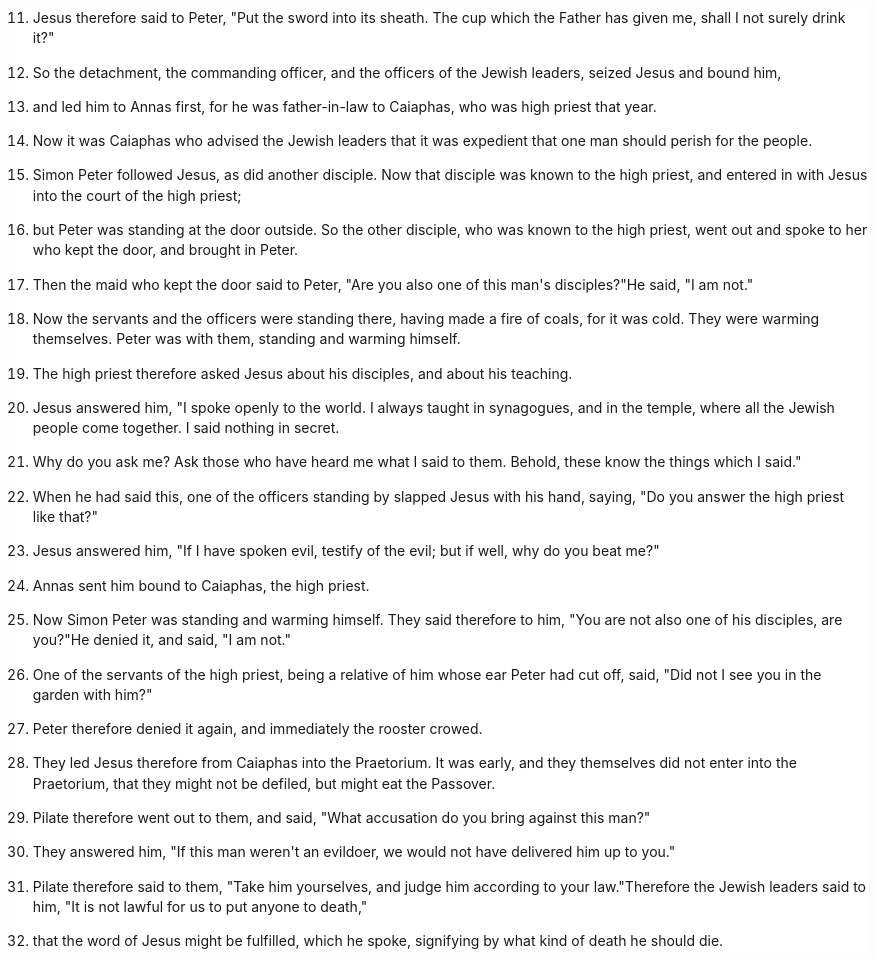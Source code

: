 11. Jesus therefore said to Peter, "Put the sword into its sheath. The cup which the Father has given me, shall I not surely drink it?"

12. So the detachment, the commanding officer, and the officers of the Jewish leaders, seized Jesus and bound him,

13. and led him to Annas first, for he was father-in-law to Caiaphas, who was high priest that year.

14. Now it was Caiaphas who advised the Jewish leaders that it was expedient that one man should perish for the people.

15. Simon Peter followed Jesus, as did another disciple. Now that disciple was known to the high priest, and entered in with Jesus into the court of the high priest;

16. but Peter was standing at the door outside. So the other disciple, who was known to the high priest, went out and spoke to her who kept the door, and brought in Peter.

17. Then the maid who kept the door said to Peter, "Are you also one of this man's disciples?"He said, "I am not."

18. Now the servants and the officers were standing there, having made a fire of coals, for it was cold. They were warming themselves. Peter was with them, standing and warming himself.

19. The high priest therefore asked Jesus about his disciples, and about his teaching.

20. Jesus answered him, "I spoke openly to the world. I always taught in synagogues, and in the temple, where all the Jewish people come together. I said nothing in secret.

21. Why do you ask me? Ask those who have heard me what I said to them. Behold, these know the things which I said."

22. When he had said this, one of the officers standing by slapped Jesus with his hand, saying, "Do you answer the high priest like that?"

23. Jesus answered him, "If I have spoken evil, testify of the evil; but if well, why do you beat me?"

24. Annas sent him bound to Caiaphas, the high priest.

25. Now Simon Peter was standing and warming himself. They said therefore to him, "You are not also one of his disciples, are you?"He denied it, and said, "I am not."

26. One of the servants of the high priest, being a relative of him whose ear Peter had cut off, said, "Did not I see you in the garden with him?"

27. Peter therefore denied it again, and immediately the rooster crowed.

28. They led Jesus therefore from Caiaphas into the Praetorium. It was early, and they themselves did not enter into the Praetorium, that they might not be defiled, but might eat the Passover.

29. Pilate therefore went out to them, and said, "What accusation do you bring against this man?"

30. They answered him, "If this man weren't an evildoer, we would not have delivered him up to you."

31. Pilate therefore said to them, "Take him yourselves, and judge him according to your law."Therefore the Jewish leaders said to him, "It is not lawful for us to put anyone to death,"

32. that the word of Jesus might be fulfilled, which he spoke, signifying by what kind of death he should die.
